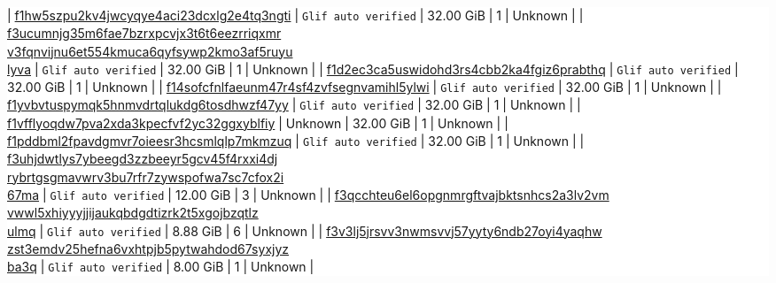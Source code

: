 | [f1hw5szpu2kv4jwcyqye4aci23dcxlg2e4tq3ngti](https://filfox.info/en/address/f1hw5szpu2kv4jwcyqye4aci23dcxlg2e4tq3ngti)                                                                                                     | `Glif auto verified`                                                                                                              |            32.00 GiB |           1 | Unknown                                                                                                                                                               |
| [f3ucumnjg35m6fae7bzrxpcvjx3t6t6eezrriqxmr<br/>v3fqnvijnu6et554kmuca6qyfsywp2kmo3af5ruyu<br/>lyva](https://filfox.info/en/address/f3ucumnjg35m6fae7bzrxpcvjx3t6t6eezrriqxmrv3fqnvijnu6et554kmuca6qyfsywp2kmo3af5ruyulyva) | `Glif auto verified`                                                                                                              |            32.00 GiB |           1 | Unknown                                                                                                                                                               |
| [f1d2ec3ca5uswidohd3rs4cbb2ka4fgiz6prabthq](https://filfox.info/en/address/f1d2ec3ca5uswidohd3rs4cbb2ka4fgiz6prabthq)                                                                                                     | `Glif auto verified`                                                                                                              |            32.00 GiB |           1 | Unknown                                                                                                                                                               |
| [f14sofcfnlfaeunm47r4sf4zvfsegnvamihl5ylwi](https://filfox.info/en/address/f14sofcfnlfaeunm47r4sf4zvfsegnvamihl5ylwi)                                                                                                     | `Glif auto verified`                                                                                                              |            32.00 GiB |           1 | Unknown                                                                                                                                                               |
| [f1yvbvtuspymqk5hnmvdrtqlukdg6tosdhwzf47yy](https://filfox.info/en/address/f1yvbvtuspymqk5hnmvdrtqlukdg6tosdhwzf47yy)                                                                                                     | `Glif auto verified`                                                                                                              |            32.00 GiB |           1 | Unknown                                                                                                                                                               |
| [f1vfflyoqdw7pva2xda3kpecfvf2yc32ggxyblfiy](https://filfox.info/en/address/f1vfflyoqdw7pva2xda3kpecfvf2yc32ggxyblfiy)                                                                                                     | Unknown                                                                                                                           |            32.00 GiB |           1 | Unknown                                                                                                                                                               |
| [f1pddbml2fpavdgmvr7oieesr3hcsmlqlp7mkmzuq](https://filfox.info/en/address/f1pddbml2fpavdgmvr7oieesr3hcsmlqlp7mkmzuq)                                                                                                     | `Glif auto verified`                                                                                                              |            32.00 GiB |           1 | Unknown                                                                                                                                                               |
| [f3uhjdwtlys7ybeegd3zzbeeyr5gcv45f4rxxi4dj<br/>rybrtgsgmavwrv3bu7rfr7zywspofwa7sc7cfox2i<br/>67ma](https://filfox.info/en/address/f3uhjdwtlys7ybeegd3zzbeeyr5gcv45f4rxxi4djrybrtgsgmavwrv3bu7rfr7zywspofwa7sc7cfox2i67ma) | `Glif auto verified`                                                                                                              |            12.00 GiB |           3 | Unknown                                                                                                                                                               |
| [f3qcchteu6el6opgnmrgftvajbktsnhcs2a3lv2vm<br/>vwwl5xhiyyyjjijaukqbdgdtizrk2t5xgojbzqtlz<br/>ulmq](https://filfox.info/en/address/f3qcchteu6el6opgnmrgftvajbktsnhcs2a3lv2vmvwwl5xhiyyyjjijaukqbdgdtizrk2t5xgojbzqtlzulmq) | `Glif auto verified`                                                                                                              |             8.88 GiB |           6 | Unknown                                                                                                                                                               |
| [f3v3lj5jrsvv3nwmsvvj57yyty6ndb27oyi4yaqhw<br/>zst3emdv25hefna6vxhtpjb5pytwahdod67syxjyz<br/>ba3q](https://filfox.info/en/address/f3v3lj5jrsvv3nwmsvvj57yyty6ndb27oyi4yaqhwzst3emdv25hefna6vxhtpjb5pytwahdod67syxjyzba3q) | `Glif auto verified`                                                                                                              |             8.00 GiB |           1 | Unknown                                                                                                                                                               |